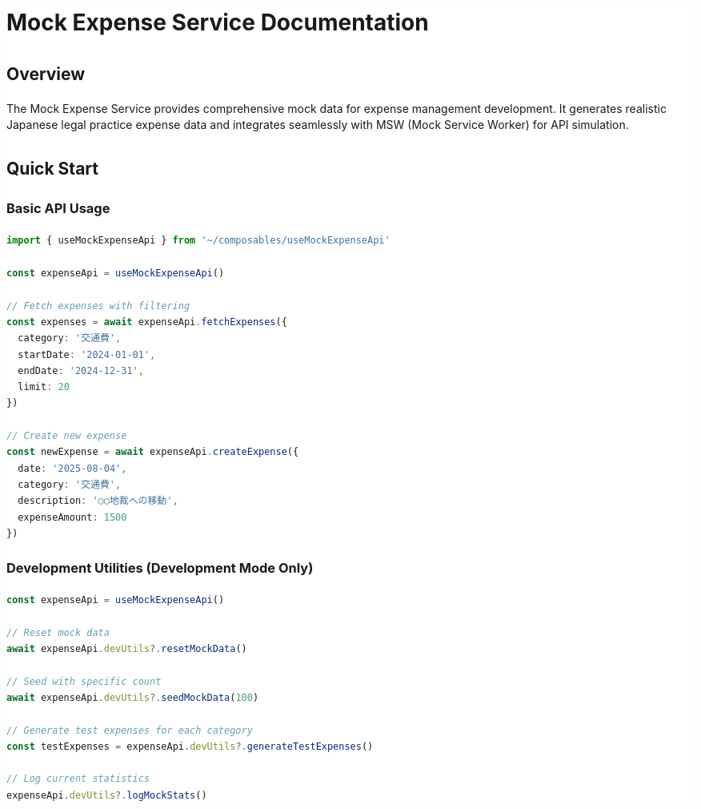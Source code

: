 # Mock Expense Service Documentation

## Overview

The Mock Expense Service provides comprehensive mock data for expense management development. It generates realistic Japanese legal practice expense data and integrates seamlessly with MSW (Mock Service Worker) for API simulation.

## Quick Start

### Basic API Usage

```typescript
import { useMockExpenseApi } from '~/composables/useMockExpenseApi'

const expenseApi = useMockExpenseApi()

// Fetch expenses with filtering
const expenses = await expenseApi.fetchExpenses({
  category: '交通費',
  startDate: '2024-01-01',
  endDate: '2024-12-31',
  limit: 20
})

// Create new expense
const newExpense = await expenseApi.createExpense({
  date: '2025-08-04',
  category: '交通費',
  description: '○○地裁への移動',
  expenseAmount: 1500
})
```

### Development Utilities (Development Mode Only)

```typescript
const expenseApi = useMockExpenseApi()

// Reset mock data
await expenseApi.devUtils?.resetMockData()

// Seed with specific count
await expenseApi.devUtils?.seedMockData(100)

// Generate test expenses for each category
const testExpenses = expenseApi.devUtils?.generateTestExpenses()

// Log current statistics
expenseApi.devUtils?.logMockStats()
```
